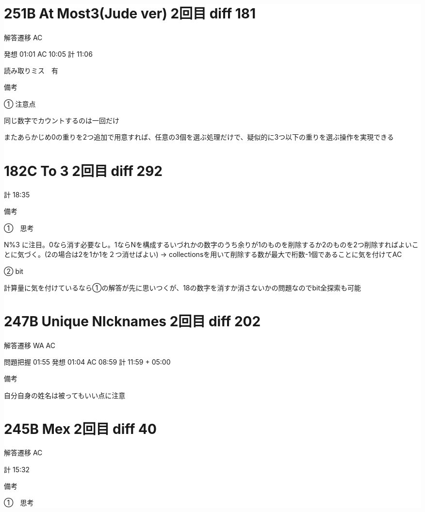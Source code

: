 
# 251B At Most3(Jude ver)  2回目   diff  181

解答遷移 AC

発想 01:01  AC 10:05  計 11:06

読み取りミス　有

備考

➀ 注意点

同じ数字でカウントするのは一回だけ

またあらかじめ0の重りを2つ追加で用意すれば、任意の3個を選ぶ処理だけで、疑似的に3つ以下の重りを選ぶ操作を実現できる


# 182C To 3  2回目  diff 292 

計 18:35

備考

➀　思考

N%3 に注目。0なら消す必要なし。1ならNを構成するいづれかの数字のうち余りが1のものを削除するか2のものを2つ削除すればよいことに気づく。(2の場合は2を1か1を２つ消せばよい)  → collectionsを用いて削除する数が最大で桁数-1個であることに気を付けてAC


➁ bit

計算量に気を付けているなら➀の解答が先に思いつくが、18の数字を消すか消さないかの問題なのでbit全探索も可能




# 247B Unique NIcknames   2回目  diff 202

解答遷移 WA AC

問題把握 01:55   発想 01:04  AC 08:59   計 11:59 + 05:00

備考

自分自身の姓名は被ってもいい点に注意




# 245B Mex  2回目  diff  40

解答遷移 AC

計 15:32

備考

➀　思考
